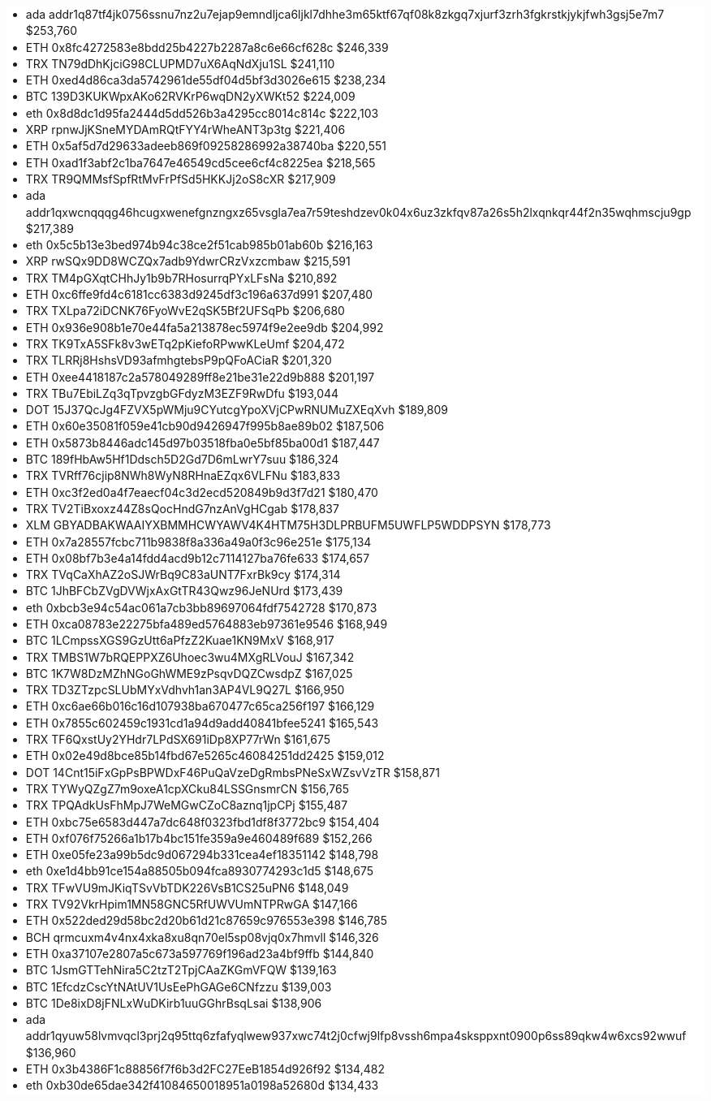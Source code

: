 - ada addr1q87tf4jk0756ssnu7nz2u7ejap9emndljca6ljkl7dhhe3m65ktf67qf08k8zkgq7xjurf3zrh3fgkrstkjykjfwh3gsj5e7m7 $253,760
- ETH 0x8fc4272583e8bdd25b4227b2287a8c6e66cf628c $246,339
- TRX TN79dDhKjciG98CLUPMD7uX6AqNdXju1SL $241,110
- ETH 0xed4d86ca3da5742961de55df04d5bf3d3026e615 $238,234
- BTC 139D3KUKWpxAKo62RVKrP6wqDN2yXWKt52 $224,009
- eth 0x8d8dc1d95fa2444d5dd526b3a4295cc8014c814c $222,103
- XRP rpnwJjKSneMYDAmRQtFYY4rWheANT3p3tg $221,406
- ETH 0x5af5d7d29633adeeb869f09258286992a38740ba $220,551
- ETH 0xad1f3abf2c1ba7647e46549cd5cee6cf4c8225ea $218,565
- TRX TR9QMMsfSpfRtMvFrPfSd5HKKJj2oS8cXR $217,909
- ada addr1qxwcnqqqg46hcugxwenefgnzngxz65vsgla7ea7r59teshdzev0k04x6uz3zkfqv87a26s5h2lxqnkqr44f2n35wqhmscju9gp $217,389
- eth 0x5c5b13e3bed974b94c38ce2f51cab985b01ab60b $216,163
- XRP rwSQx9DD8WCZQx7adb9YdwrCRzVxzcmbaw $215,591
- TRX TM4pGXqtCHhJy1b9b7RHosurrqPYxLFsNa $210,892
- ETH 0xc6ffe9fd4c6181cc6383d9245df3c196a637d991 $207,480
- TRX TXLpa72iDCNK76FyoWvE2qSK5Bf2UFSqPb $206,680
- ETH 0x936e908b1e70e44fa5a213878ec5974f9e2ee9db $204,992
- TRX TK9TxA5SFk8v3wETq2pKiefoRPwwKLeUmf $204,472
- TRX TLRRj8HshsVD93afmhgtebsP9pQFoACiaR $201,320
- ETH 0xee4418187c2a578049289ff8e21be31e22d9b888 $201,197
- TRX TBu7EbiLZq3qTpvzgbGFdyzM3EZF9RwDfu $193,044
- DOT 15J37QcJg4FZVX5pWMju9CYutcgYpoXVjCPwRNUMuZXEqXvh $189,809
- ETH 0x60e35081f059e41cb90d9426947f995b8ae89b02 $187,506
- ETH 0x5873b8446adc145d97b03518fba0e5bf85ba00d1 $187,447
- BTC 189fHbAw5Hf1Ddsch5D2Gd7D6mLwrY7suu $186,324
- TRX TVRff76cjip8NWh8WyN8RHnaEZqx6VLFNu $183,833
- ETH 0xc3f2ed0a4f7eaecf04c3d2ecd520849b9d3f7d21 $180,470
- TRX TV2TiBxoxz44Z8sQocHndG7nzAnVgHCgab $178,837
- XLM GBYADBAKWAAIYXBMMHCWYAWV4K4HTM75H3DLPRBUFM5UWFLP5WDDPSYN $178,773
- ETH 0x7a28557fcbc711b9838f8a336a49a0f3c96e251e $175,134
- ETH 0x08bf7b3e4a14fdd4acd9b12c7114127ba76fe633 $174,657
- TRX TVqCaXhAZ2oSJWrBq9C83aUNT7FxrBk9cy $174,314
- BTC 1JhBFCbZVgDVWjxAxGtTR43Qwz96JeNUrd $173,439
- eth 0xbcb3e94c54ac061a7cb3bb89697064fdf7542728 $170,873
- ETH 0xca08783e22275bfa489ed5764883eb97361e9546 $168,949
- BTC 1LCmpssXGS9GzUtt6aPfzZ2Kuae1KN9MxV $168,917
- TRX TMBS1W7bRQEPPXZ6Uhoec3wu4MXgRLVouJ $167,342
- BTC 1K7W8DzMZhNGoGhWME9zPsqvDQZCwsdpZ  $167,025
- TRX TD3ZTzpcSLUbMYxVdhvh1an3AP4VL9Q27L $166,950
- ETH 0xc6ae66b016c16d107938ba670477c65ca256f197 $166,129
- ETH 0x7855c602459c1931cd1a94d9add40841bfee5241 $165,543
- TRX TF6QxstUy2YHdr7LPdSX691iDp8XP77rWn $161,675
- ETH 0x02e49d8bce85b14fbd67e5265c46084251dd2425 $159,012
- DOT 14Cnt15iFxGpPsBPWDxF46PuQaVzeDgRmbsPNeSxWZsvVzTR $158,871
- TRX TYWyQZgZ7m9oxeA1cpXCku84LSSGnsmrCN $156,765
- TRX TPQAdkUsFhMpJ7WeMGwCZoC8aznq1jpCPj $155,487
- ETH 0xbc75e6583d447a7dc648f0323fbd1df8f3772bc9 $154,404
- ETH 0xf076f75266a1b17b4bc151fe359a9e460489f689 $152,266
- ETH 0xe05fe23a99b5dc9d067294b331cea4ef18351142 $148,798
- eth 0xe1d4bb91ce154a88505b094fca8930774293c1d5 $148,675
- TRX TFwVU9mJKiqTSvVbTDK226VsB1CS25uPN6 $148,049
- TRX TV92VkrHpim1MN58GNC5RfUWVUmNTPRwGA $147,166
- ETH 0x522ded29d58bc2d20b61d21c87659c976553e398 $146,785
- BCH qrmcuxm4v4nx4xka8xu8qn70el5sp08vjq0x7hmvll $146,326
- ETH 0xa37107e2807a5c673a597769f196ad23a4bf9ffb $144,840
- BTC 1JsmGTTehNira5C2tzT2TpjCAaZKGmVFQW $139,163
- BTC 1EfcdzCscYtNAtUV1UsEePhGAGe6CNfzzu $139,003
- BTC 1De8ixD8jFNLxWuDKirb1uuGGhrBsqLsai $138,906
- ada addr1qyuw58lvmvqcl3prj2q95ttq6zfafyqlwew937xwc74t2j0cfwj9lfp8vssh6mpa4sksppxnt0900p6ss89qkw4w6xcs92wwuf $136,960
- ETH 0x3b4386F1c88856f7f6b3d2FC27EeB1854d926f92 $134,482
- eth 0xb30de65dae342f41084650018951a0198a52680d $134,433